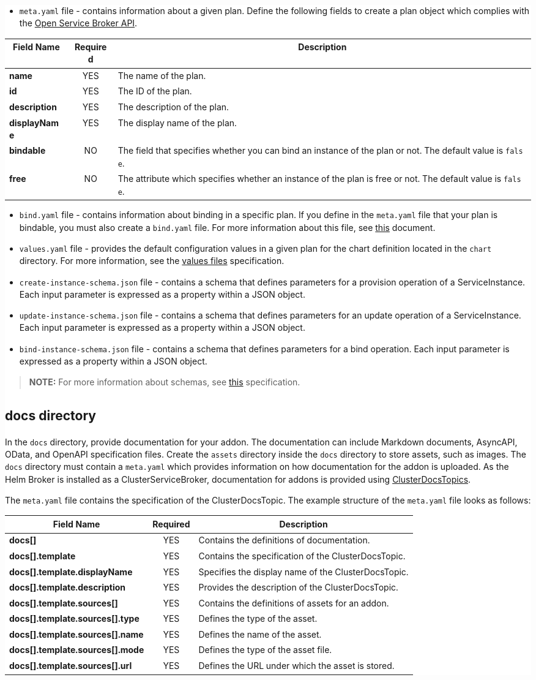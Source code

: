 * `meta.yaml` file - contains information about a given plan. Define the following fields to create a plan object which complies with the [Open Service Broker API](https://github.com/openservicebrokerapi/servicebroker/blob/v2.14/spec.md#plan-object).

|  Field Name | Required |      Description               |
|-----------|:--------:|------------------------------------|
|     **name**    |   YES   |     The name of the plan.   |
|      **id**     |   YES   |     The ID of the plan. |
| **description** |   YES   | The description of the plan. |
| **displayName** |   YES   | The display name of the plan. |
|  **bindable**   |   NO  | The field that specifies whether you can bind an instance of the plan or not. The default value is `false`. |
|     **free**    |   NO  | The attribute which specifies whether an instance of the plan is free or not. The default value is `false`.    |

* `bind.yaml` file - contains information about binding in a specific plan. If you define in the `meta.yaml` file that your plan is bindable, you must also create a `bind.yaml` file. For more information about this file, see [this](#details-bind-addons) document.

* `values.yaml` file - provides the default configuration values in a given plan for the chart definition located in the `chart` directory. For more information, see the [values files](https://github.com/kubernetes/helm/blob/release-2.6/docs/chart_template_guide/values_files.md) specification.

* `create-instance-schema.json` file - contains a schema that defines parameters for a provision operation of a ServiceInstance. Each input parameter is expressed as a property within a JSON object.

* `update-instance-schema.json` file - contains a schema that defines parameters for an update operation of a ServiceInstance. Each input parameter is expressed as a property within a JSON object.

* `bind-instance-schema.json` file - contains a schema that defines parameters for a bind operation. Each input parameter is expressed as a property within a JSON object.

>**NOTE:** For more information about schemas, see [this](https://github.com/openservicebrokerapi/servicebroker/blob/master/spec.md#schemas-object) specification.

## docs directory

In the `docs` directory, provide documentation for your addon. The documentation can include Markdown documents, AsyncAPI, OData, and OpenAPI specification files. Create the `assets` directory inside the `docs` directory to store assets, such as images. The `docs` directory must contain a `meta.yaml` which provides information on how documentation for the addon is uploaded.
As the Helm Broker is installed as a ClusterServiceBroker, documentation for addons is provided using [ClusterDocsTopics](/components/headless-cms/#custom-resource-clusterdocstopic).

The `meta.yaml` file contains the specification of the ClusterDocsTopic. The example structure of the `meta.yaml` file looks as follows:

|  Field Name | Required |      Description               |
|-----------|:--------:|------------------------------------|
|   **docs[]**                           |   YES   | Contains the definitions of documentation.   |
| **docs[].template**                    |   YES   | Contains the specification of the ClusterDocsTopic. |
| **docs[].template.displayName**        |   YES   | Specifies the display name of the ClusterDocsTopic. |
| **docs[].template.description**        |   YES   | Provides the description of the ClusterDocsTopic. |
| **docs[].template.sources[]**          |   YES   | Contains the definitions of assets for an addon. |
| **docs[].template.sources[].type**     |   YES   | Defines the type of the asset. |
| **docs[].template.sources[].name**     |   YES   | Defines the name of the asset. |
| **docs[].template.sources[].mode**     |   YES   | Defines the type of the asset file. |
| **docs[].template.sources[].url**      |   YES   | Defines the URL under which the asset is stored. |